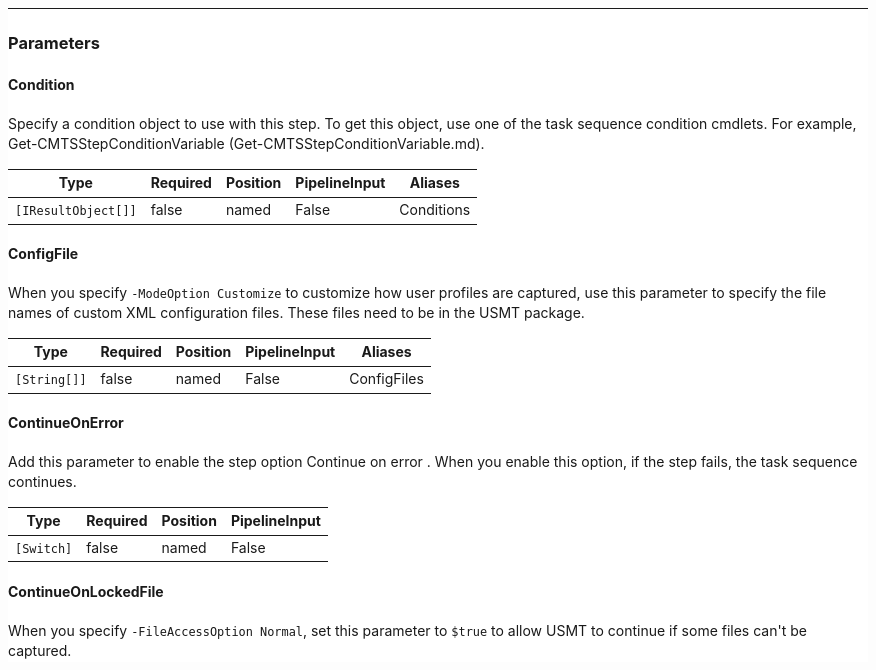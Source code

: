 

---


### Parameters
#### **Condition**

Specify a condition object to use with this step. To get this object, use one of the task sequence condition cmdlets. For example, Get-CMTSStepConditionVariable (Get-CMTSStepConditionVariable.md).






|Type               |Required|Position|PipelineInput|Aliases   |
|-------------------|--------|--------|-------------|----------|
|`[IResultObject[]]`|false   |named   |False        |Conditions|



#### **ConfigFile**

When you specify `-ModeOption Customize` to customize how user profiles are captured, use this parameter to specify the file names of custom XML configuration files. These files need to be in the USMT package.






|Type        |Required|Position|PipelineInput|Aliases    |
|------------|--------|--------|-------------|-----------|
|`[String[]]`|false   |named   |False        |ConfigFiles|



#### **ContinueOnError**

Add this parameter to enable the step option Continue on error . When you enable this option, if the step fails, the task sequence continues.






|Type      |Required|Position|PipelineInput|
|----------|--------|--------|-------------|
|`[Switch]`|false   |named   |False        |



#### **ContinueOnLockedFile**

When you specify `-FileAccessOption Normal`, set this parameter to `$true` to allow USMT to continue if some files can't be captured.





